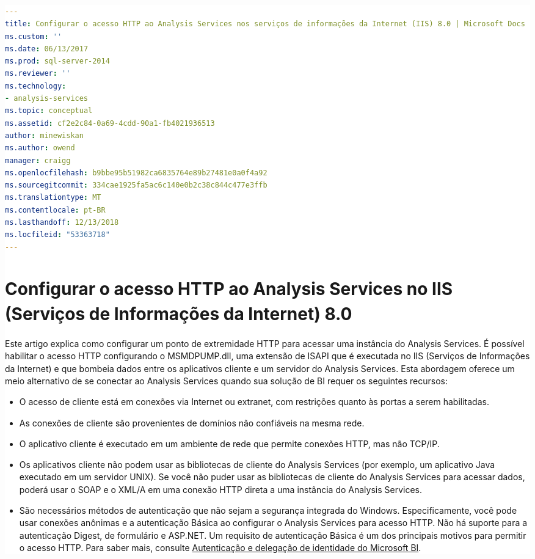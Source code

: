 ```yaml
---
title: Configurar o acesso HTTP ao Analysis Services nos serviços de informações da Internet (IIS) 8.0 | Microsoft Docs
ms.custom: ''
ms.date: 06/13/2017
ms.prod: sql-server-2014
ms.reviewer: ''
ms.technology:
- analysis-services
ms.topic: conceptual
ms.assetid: cf2e2c84-0a69-4cdd-90a1-fb4021936513
author: minewiskan
ms.author: owend
manager: craigg
ms.openlocfilehash: b9bbe95b51982ca6835764e89b27481e0a0f4a92
ms.sourcegitcommit: 334cae1925fa5ac6c140e0b2c38c844c477e3ffb
ms.translationtype: MT
ms.contentlocale: pt-BR
ms.lasthandoff: 12/13/2018
ms.locfileid: "53363718"
---
```

# <a name="configure-http-access-to-analysis-services-on-internet-information-services-iis-80"></a>Configurar o acesso HTTP ao Analysis Services no IIS (Serviços de Informações da Internet) 8.0
  Este artigo explica como configurar um ponto de extremidade HTTP para acessar uma instância do Analysis Services. É possível habilitar o acesso HTTP configurando o MSMDPUMP.dll, uma extensão de ISAPI que é executada no IIS (Serviços de Informações da Internet) e que bombeia dados entre os aplicativos cliente e um servidor do Analysis Services. Esta abordagem oferece um meio alternativo de se conectar ao Analysis Services quando sua solução de BI requer os seguintes recursos:  
  
-   O acesso de cliente está em conexões via Internet ou extranet, com restrições quanto às portas a serem habilitadas.  
  
-   As conexões de cliente são provenientes de domínios não confiáveis na mesma rede.  
  
-   O aplicativo cliente é executado em um ambiente de rede que permite conexões HTTP, mas não TCP/IP.  
  
-   Os aplicativos cliente não podem usar as bibliotecas de cliente do Analysis Services (por exemplo, um aplicativo Java executado em um servidor UNIX). Se você não puder usar as bibliotecas de cliente do Analysis Services para acessar dados, poderá usar o SOAP e o XML/A em uma conexão HTTP direta a uma instância do Analysis Services.  
  
-   São necessários métodos de autenticação que não sejam a segurança integrada do Windows. Especificamente, você pode usar conexões anônimas e a autenticação Básica ao configurar o Analysis Services para acesso HTTP. Não há suporte para a autenticação Digest, de formulário e ASP.NET. Um requisito de autenticação Básica é um dos principais motivos para permitir o acesso HTTP. Para saber mais, consulte [Autenticação e delegação de identidade do Microsoft BI](https://go.microsoft.com/fwlink/?LinkId=286576).  
  